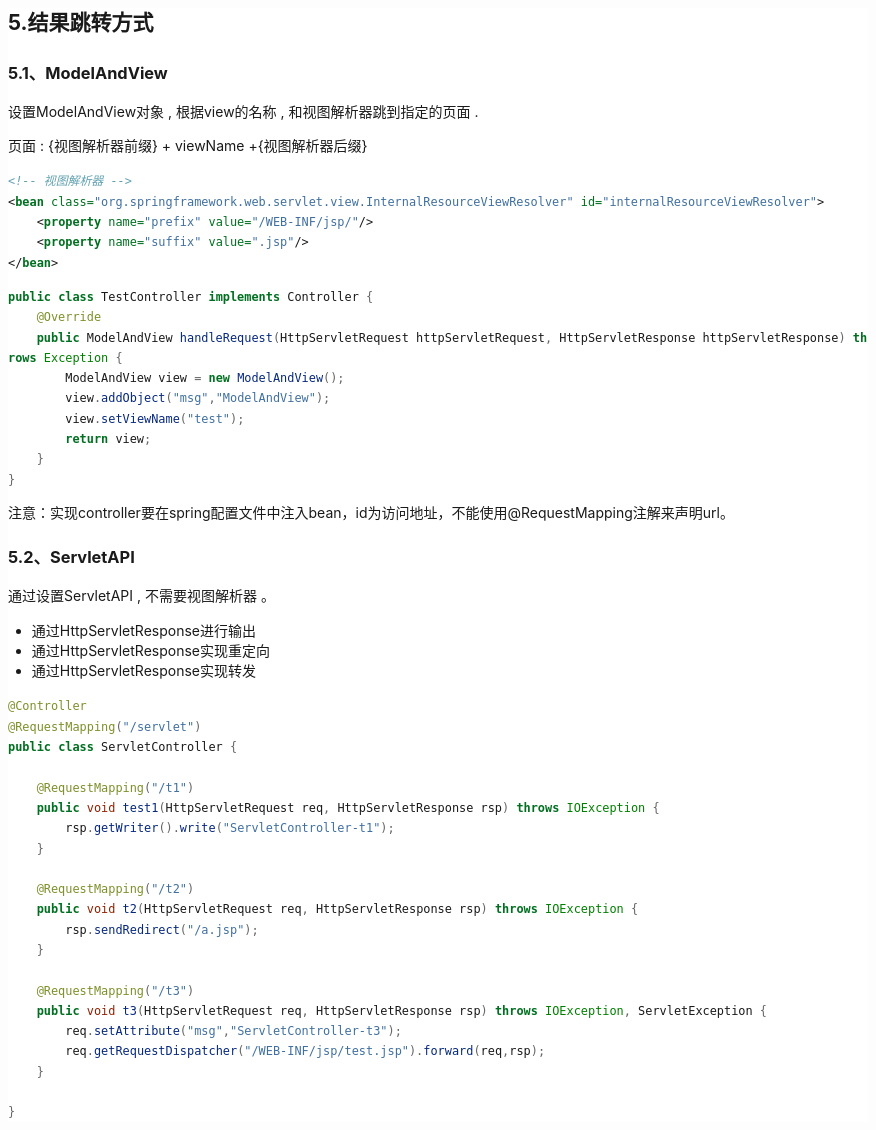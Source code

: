 ## 5.结果跳转方式

### 5.1、ModelAndView

设置ModelAndView对象 , 根据view的名称 , 和视图解析器跳到指定的页面 .

页面 : {视图解析器前缀} + viewName +{视图解析器后缀}

```xml
<!-- 视图解析器 -->
<bean class="org.springframework.web.servlet.view.InternalResourceViewResolver" id="internalResourceViewResolver">
    <property name="prefix" value="/WEB-INF/jsp/"/>
    <property name="suffix" value=".jsp"/>
</bean>
```

```java
public class TestController implements Controller {
    @Override
    public ModelAndView handleRequest(HttpServletRequest httpServletRequest, HttpServletResponse httpServletResponse) throws Exception {
        ModelAndView view = new ModelAndView();
        view.addObject("msg","ModelAndView");
        view.setViewName("test");
        return view;
    }
}
```

注意：实现controller要在spring配置文件中注入bean，id为访问地址，不能使用@RequestMapping注解来声明url。

### 5.2、ServletAPI

通过设置ServletAPI , 不需要视图解析器 。

- 通过HttpServletResponse进行输出
- 通过HttpServletResponse实现重定向
- 通过HttpServletResponse实现转发

```java
@Controller
@RequestMapping("/servlet")
public class ServletController {

    @RequestMapping("/t1")
    public void test1(HttpServletRequest req, HttpServletResponse rsp) throws IOException {
        rsp.getWriter().write("ServletController-t1");
    }

    @RequestMapping("/t2")
    public void t2(HttpServletRequest req, HttpServletResponse rsp) throws IOException {
        rsp.sendRedirect("/a.jsp");
    }

    @RequestMapping("/t3")
    public void t3(HttpServletRequest req, HttpServletResponse rsp) throws IOException, ServletException {
        req.setAttribute("msg","ServletController-t3");
        req.getRequestDispatcher("/WEB-INF/jsp/test.jsp").forward(req,rsp);
    }

}
```
